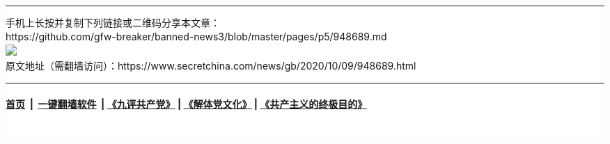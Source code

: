 <hr/>
手机上长按并复制下列链接或二维码分享本文章：<br/>
https://github.com/gfw-breaker/banned-news3/blob/master/pages/p5/948689.md <br/>
<a href='https://github.com/gfw-breaker/banned-news3/blob/master/pages/p5/948689.md'><img src='https://github.com/gfw-breaker/banned-news3/blob/master/pages/p5/948689.md.png'/></a> <br/>
原文地址（需翻墙访问）：https://www.secretchina.com/news/gb/2020/10/09/948689.html


------------------------
#### [首页](https://github.com/gfw-breaker/banned-news3/blob/master/README.md) &nbsp;|&nbsp; [一键翻墙软件](https://github.com/gfw-breaker/nogfw/blob/master/README.md) &nbsp;| [《九评共产党》](https://github.com/gfw-breaker/9ping.md/blob/master/README.md#九评之一评共产党是什么) | [《解体党文化》](https://github.com/gfw-breaker/jtdwh.md/blob/master/README.md) | [《共产主义的终极目的》](https://github.com/gfw-breaker/gczydzjmd.md/blob/master/README.md)


<img src='http://gfw-breaker.win/banned-news3/pages/p5/948689.md' width='0px' height='0px'/>